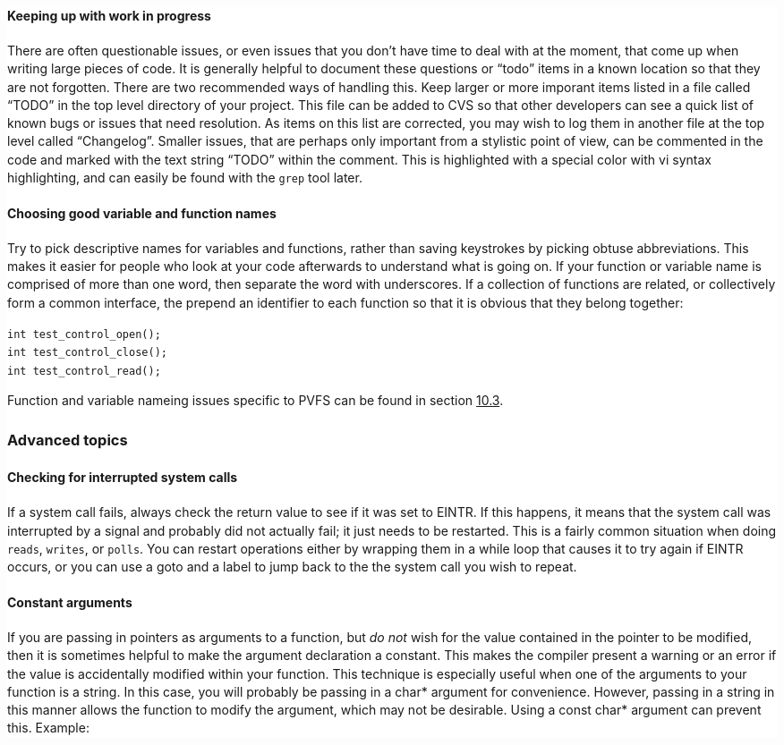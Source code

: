 #### Keeping up with work in progress

There are often questionable issues, or even issues that you don’t have
time to deal with at the moment, that come up when writing large pieces
of code. It is generally helpful to document these questions or “todo”
items in a known location so that they are not forgotten. There are two
recommended ways of handling this. Keep larger or more imporant items
listed in a file called “TODO” in the top level directory of your
project. This file can be added to CVS so that other developers can see
a quick list of known bugs or issues that need resolution. As items on
this list are corrected, you may wish to log them in another file at the
top level called “Changelog”. Smaller issues, that are perhaps only
important from a stylistic point of view, can be commented in the code
and marked with the text string “TODO” within the comment. This is
highlighted with a special color with vi syntax highlighting, and can
easily be found with the `grep` tool later.

#### Choosing good variable and function names

Try to pick descriptive names for variables and functions, rather than
saving keystrokes by picking obtuse abbreviations. This makes it easier
for people who look at your code afterwards to understand what is going
on. If your function or variable name is comprised of more than one
word, then separate the word with underscores. If a collection of
functions are related, or collectively form a common interface, the
prepend an identifier to each function so that it is obvious that they
belong together:

    int test_control_open();
    int test_control_close();
    int test_control_read();

Function and variable nameing issues specific to PVFS can be found in
section [10.3](#function-naming).

### Advanced topics

#### Checking for interrupted system calls

If a system call fails, always check the return value to see if it was
set to EINTR. If this happens, it means that the system call was
interrupted by a signal and probably did not actually fail; it just
needs to be restarted. This is a fairly common situation when doing
`reads`, `writes`, or `polls`. You can restart operations either by wrapping them in a while loop that causes it to try again if EINTR occurs, or you can use a goto and a label to jump back to the the system call you wish to repeat.

#### Constant arguments

If you are passing in pointers as arguments to a function, but *do not*
wish for the value contained in the pointer to be modified, then it is
sometimes helpful to make the argument declaration a constant. This
makes the compiler present a warning or an error if the value is
accidentally modified within your function. This technique is especially
useful when one of the arguments to your function is a string. In this
case, you will probably be passing in a char\* argument for convenience.
However, passing in a string in this manner allows the function to
modify the argument, which may not be desirable. Using a const char\*
argument can prevent this. Example:
